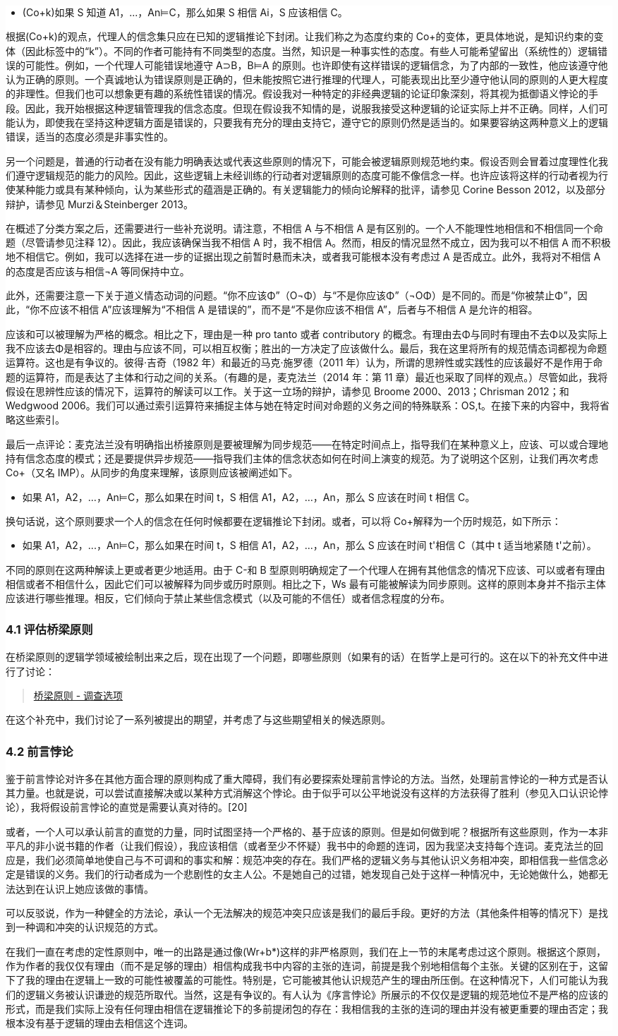 * (Co+k)如果 S 知道 A1，...，An⊨C，那么如果 S 相信 Ai，S 应该相信 C。

根据(Co+k)的观点，代理人的信念集只应在已知的逻辑推论下封闭。让我们称之为态度约束的 Co+的变体，更具体地说，是知识约束的变体（因此标签中的“k”）。不同的作者可能持有不同类型的态度。当然，知识是一种事实性的态度。有些人可能希望留出（系统性的）逻辑错误的可能性。例如，一个代理人可能错误地遵守 A⊃B，B⊨A 的原则。也许即使有这样错误的逻辑信念，为了内部的一致性，他应该遵守他认为正确的原则。一个真诚地认为错误原则是正确的，但未能按照它进行推理的代理人，可能表现出比至少遵守他认同的原则的人更大程度的非理性。但我们也可以想象更有趣的系统性错误的情况。假设我对一种特定的非经典逻辑的论证印象深刻，将其视为抵御语义悖论的手段。因此，我开始根据这种逻辑管理我的信念态度。但现在假设我不知情的是，说服我接受这种逻辑的论证实际上并不正确。同样，人们可能认为，即使我在坚持这种逻辑方面是错误的，只要我有充分的理由支持它，遵守它的原则仍然是适当的。如果要容纳这两种意义上的逻辑错误，适当的态度必须是非事实性的。

另一个问题是，普通的行动者在没有能力明确表达或代表这些原则的情况下，可能会被逻辑原则规范地约束。假设否则会冒着过度理性化我们遵守逻辑规范的能力的风险。因此，这些逻辑上未经训练的行动者对逻辑原则的态度可能不像信念一样。也许应该将这样的行动者视为行使某种能力或具有某种倾向，认为某些形式的蕴涵是正确的。有关逻辑能力的倾向论解释的批评，请参见 Corine Besson 2012，以及部分辩护，请参见 Murzi＆Steinberger 2013。

在概述了分类方案之后，还需要进行一些补充说明。请注意，不相信 A 与不相信 A 是有区别的。一个人不能理性地相信和不相信同一个命题（尽管请参见注释 12）。因此，我应该确保当我不相信 A 时，我不相信 A。然而，相反的情况显然不成立，因为我可以不相信 A 而不积极地不相信它。例如，我可以选择在进一步的证据出现之前暂时悬而未决，或者我可能根本没有考虑过 A 是否成立。此外，我将对不相信 A 的态度是否应该与相信¬A 等同保持中立。

此外，还需要注意一下关于道义情态动词的问题。“你不应该Φ”（O¬Φ）与“不是你应该Φ”（¬OΦ）是不同的。而是“你被禁止Φ”，因此，“你不应该不相信 A”应该理解为“不相信 A 是错误的”，而不是“不是你应该不相信 A”，后者与不相信 A 是允许的相容。

应该和可以被理解为严格的概念。相比之下，理由是一种 pro tanto 或者 contributory 的概念。有理由去Φ与同时有理由不去Φ以及实际上我不应该去Φ是相容的。理由与应该不同，可以相互权衡；胜出的一方决定了应该做什么。最后，我在这里将所有的规范情态词都视为命题运算符。这也是有争议的。彼得·吉奇（1982 年）和最近的马克·施罗德（2011 年）认为，所谓的思辨性或实践性的应该最好不是作用于命题的运算符，而是表达了主体和行动之间的关系。（有趣的是，麦克法兰（2014 年：第 11 章）最近也采取了同样的观点。）尽管如此，我将假设在思辨性应该的情况下，运算符的解读可以工作。关于这一立场的辩护，请参见 Broome 2000、2013；Chrisman 2012；和 Wedgwood 2006。我们可以通过索引运算符来捕捉主体与她在特定时间对命题的义务之间的特殊联系：OS,t。在接下来的内容中，我将省略这些索引。

最后一点评论：麦克法兰没有明确指出桥接原则是要被理解为同步规范——在特定时间点上，指导我们在某种意义上，应该、可以或合理地持有信念态度的模式；还是要提供异步规范——指导我们主体的信念状态如何在时间上演变的规范。为了说明这个区别，让我们再次考虑 Co+（又名 IMP）。从同步的角度来理解，该原则应该被阐述如下。

* 如果 A1，A2，…，An⊨C，那么如果在时间 t，S 相信 A1，A2，…，An，那么 S 应该在时间 t 相信 C。

换句话说，这个原则要求一个人的信念在任何时候都要在逻辑推论下封闭。或者，可以将 Co+解释为一个历时规范，如下所示：

* 如果 A1，A2，...，An⊨C，那么如果在时间 t，S 相信 A1，A2，...，An，那么 S 应该在时间 t'相信 C（其中 t 适当地紧随 t'之前）。

不同的原则在这两种解读上更或者更少地适用。由于 C-和 B 型原则明确规定了一个代理人在拥有其他信念的情况下应该、可以或者有理由相信或者不相信什么，因此它们可以被解释为同步或历时原则。相比之下，Ws 最有可能被解读为同步原则。这样的原则本身并不指示主体应该进行哪些推理。相反，它们倾向于禁止某些信念模式（以及可能的不信任）或者信念程度的分布。

### 4.1 评估桥梁原则

在桥梁原则的逻辑学领域被绘制出来之后，现在出现了一个问题，即哪些原则（如果有的话）在哲学上是可行的。这在以下的补充文件中进行了讨论：

> [桥梁原则 - 调查选项](https://plato.stanford.edu/entries/logic-normative/bridge-principles.html)

在这个补充中，我们讨论了一系列被提出的期望，并考虑了与这些期望相关的候选原则。

### 4.2 前言悖论

鉴于前言悖论对许多在其他方面合理的原则构成了重大障碍，我们有必要探索处理前言悖论的方法。当然，处理前言悖论的一种方式是否认其力量。也就是说，可以尝试直接解决或以某种方式消解这个悖论。由于似乎可以公平地说没有这样的方法获得了胜利（参见入口认识论悖论），我将假设前言悖论的直觉是需要认真对待的。[20]

或者，一个人可以承认前言的直觉的力量，同时试图坚持一个严格的、基于应该的原则。但是如何做到呢？根据所有这些原则，作为一本非平凡的非小说书籍的作者（让我们假设），我应该相信（或者至少不怀疑）我书中的命题的连词，因为我坚决支持每个连词。麦克法兰的回应是，我们必须简单地使自己与不可调和的事实和解：规范冲突的存在。我们严格的逻辑义务与其他认识义务相冲突，即相信我一些信念必定是错误的义务。我们的行动者成为一个悲剧性的女主人公。不是她自己的过错，她发现自己处于这样一种情况中，无论她做什么，她都无法达到在认识上她应该做的事情。

可以反驳说，作为一种健全的方法论，承认一个无法解决的规范冲突只应该是我们的最后手段。更好的方法（其他条件相等的情况下）是找到一种调和冲突的认识规范的方式。

在我们一直在考虑的定性原则中，唯一的出路是通过像(Wr+b*)这样的非严格原则，我们在上一节的末尾考虑过这个原则。根据这个原则，作为作者的我仅仅有理由（而不是足够的理由）相信构成我书中内容的主张的连词，前提是我个别地相信每个主张。关键的区别在于，这留下了我的理由在逻辑上一致的可能性被覆盖的可能性。特别是，它可能被其他认识规范产生的理由所压倒。在这种情况下，人们可能认为我们的逻辑义务被认识谦逊的规范所取代。当然，这是有争议的。有人认为《序言悖论》所展示的不仅仅是逻辑的规范地位不是严格的应该的形式，而是我们实际上没有任何理由相信在逻辑推论下的多前提闭包的存在：我相信我的主张的连词的理由并没有被更重要的理由否定；我根本没有基于逻辑的理由去相信这个连词。
